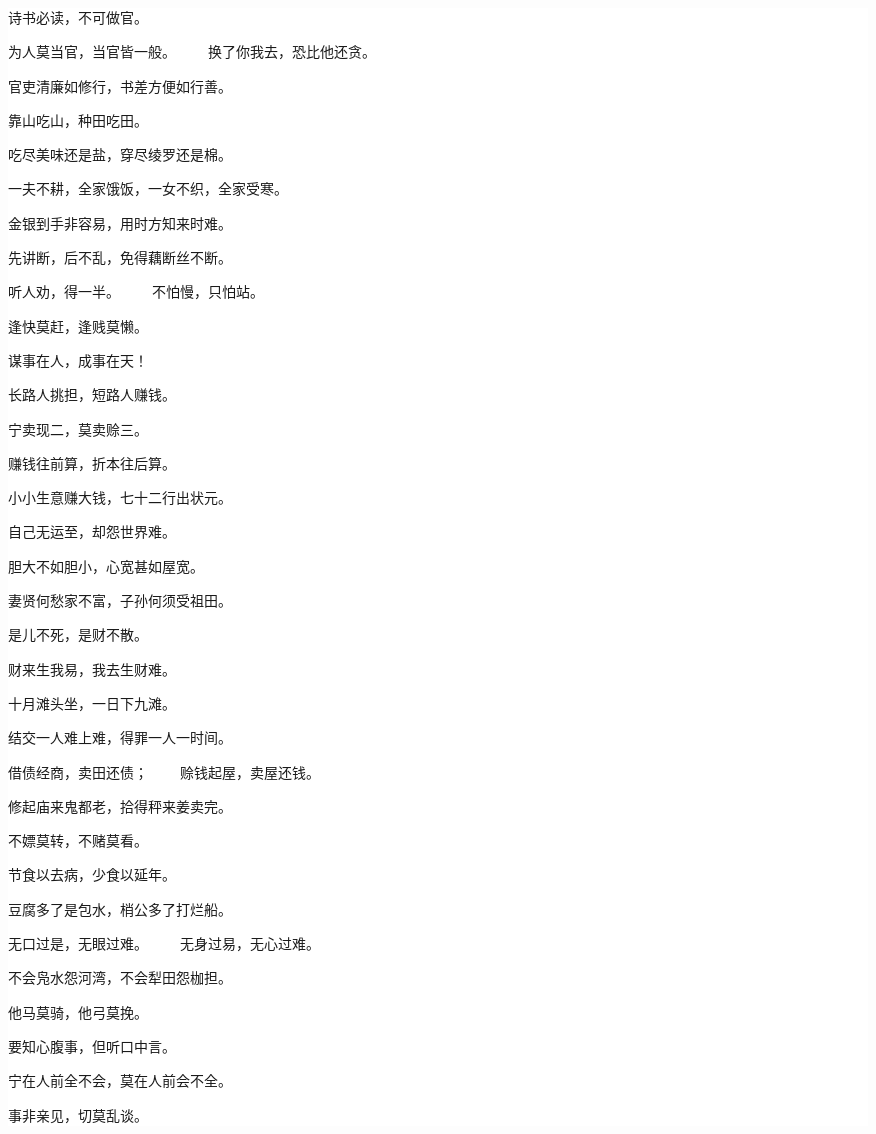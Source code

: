 诗书必读，不可做官。 　　 

为人莫当官，当官皆一般。 　　换了你我去，恐比他还贪。 　　 

官吏清廉如修行，书差方便如行善。 　　 

靠山吃山，种田吃田。 　　 

吃尽美味还是盐，穿尽绫罗还是棉。 　　 

一夫不耕，全家饿饭，一女不织，全家受寒。 　　 

金银到手非容易，用时方知来时难。 　　 

先讲断，后不乱，免得藕断丝不断。 　　 

听人劝，得一半。 　　不怕慢，只怕站。 　　 

逢快莫赶，逢贱莫懒。 　　 

谋事在人，成事在天！ 　　 

长路人挑担，短路人赚钱。 　　 

宁卖现二，莫卖赊三。 　　 

赚钱往前算，折本往后算。 　　 

小小生意赚大钱，七十二行出状元。 　　 

自己无运至，却怨世界难。 　　 

胆大不如胆小，心宽甚如屋宽。 　　 

妻贤何愁家不富，子孙何须受祖田。 　　 

是儿不死，是财不散。 　　 

财来生我易，我去生财难。 　　 

十月滩头坐，一日下九滩。 　　 

结交一人难上难，得罪一人一时间。 　　 

借债经商，卖田还债； 　　赊钱起屋，卖屋还钱。 　　 

修起庙来鬼都老，拾得秤来姜卖完。 　　 

不嫖莫转，不赌莫看。 　　 

节食以去病，少食以延年。 　　 

豆腐多了是包水，梢公多了打烂船。 　　 

无口过是，无眼过难。 　　无身过易，无心过难。 　　 

不会凫水怨河湾，不会犁田怨枷担。 　　 

他马莫骑，他弓莫挽。 　　 

要知心腹事，但听口中言。 　　 

宁在人前全不会，莫在人前会不全。 　　 

事非亲见，切莫乱谈。 　　 
